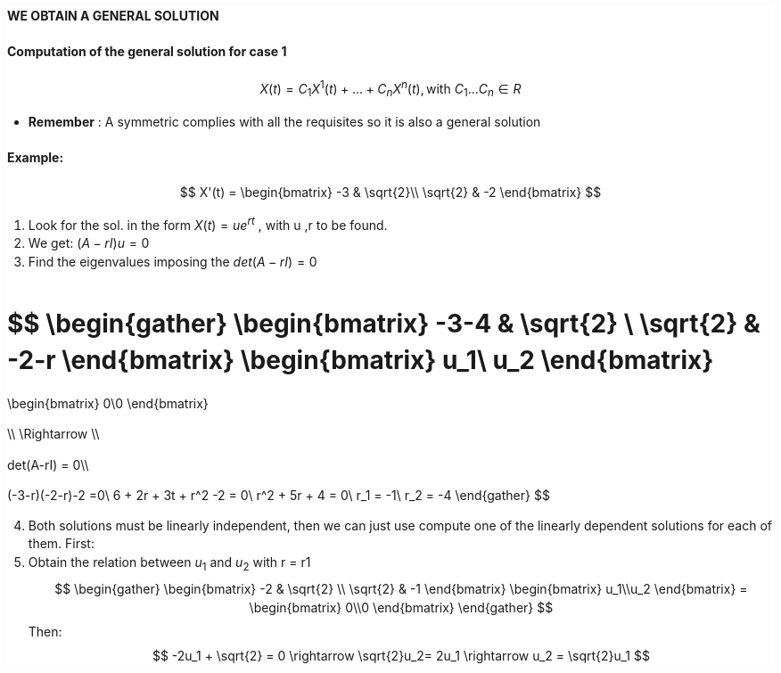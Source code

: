 **WE OBTAIN A GENERAL SOLUTION**
#### Computation of the general solution for case 1
$$
X(t) = C_1X^1(t) + ...+ C_nX^n(t), \text{with } C_1...C_n \in R
$$

+ **Remember** : A symmetric complies with all the requisites so it is also a general solution

#### Example: 
$$
X'(t) = \begin{bmatrix} -3 & \sqrt{2}\\ \sqrt{2} & -2 \end{bmatrix}
$$
1. Look for the sol. in the form $X(t) = ue^{rt}$ , with u ,r to be found. 
2. We get: $(A- rI) u = 0$
3. Find the eigenvalues imposing the $det(A-rI)=0$

$$
\begin{gather}
\begin{bmatrix}
-3-4 & \sqrt{2} \\ \sqrt{2} & -2-r
\end{bmatrix}
\begin{bmatrix}
u_1\\ u_2
\end{bmatrix}
= 
\begin{bmatrix}
0\\0
\end{bmatrix}

\\\\
\Rightarrow 
\\\\

det(A-rI) = 0\\\\

(-3-r)(-2-r)-2 =0\\
6 + 2r + 3t + r^2 -2 = 0\\
r^2 + 5r + 4 = 0\\
r_1 = -1\\
r_2 = -4
\end{gather}
$$

4. Both solutions must be linearly independent, then we can just use compute one of the linearly dependent solutions for each of them. First:
5. Obtain the relation between $u_1$ and $u_2$ with r = r1
$$
\begin{gather}
\begin{bmatrix}
-2 & \sqrt{2} \\ \sqrt{2} & -1
\end{bmatrix}
\begin{bmatrix}
u_1\\u_2
\end{bmatrix}
= 
\begin{bmatrix}
0\\0
\end{bmatrix}
\end{gather}
$$
Then: 
$$
-2u_1 + \sqrt{2} = 0 \rightarrow \sqrt{2}u_2= 2u_1 \rightarrow u_2 = \sqrt{2}u_1
$$
